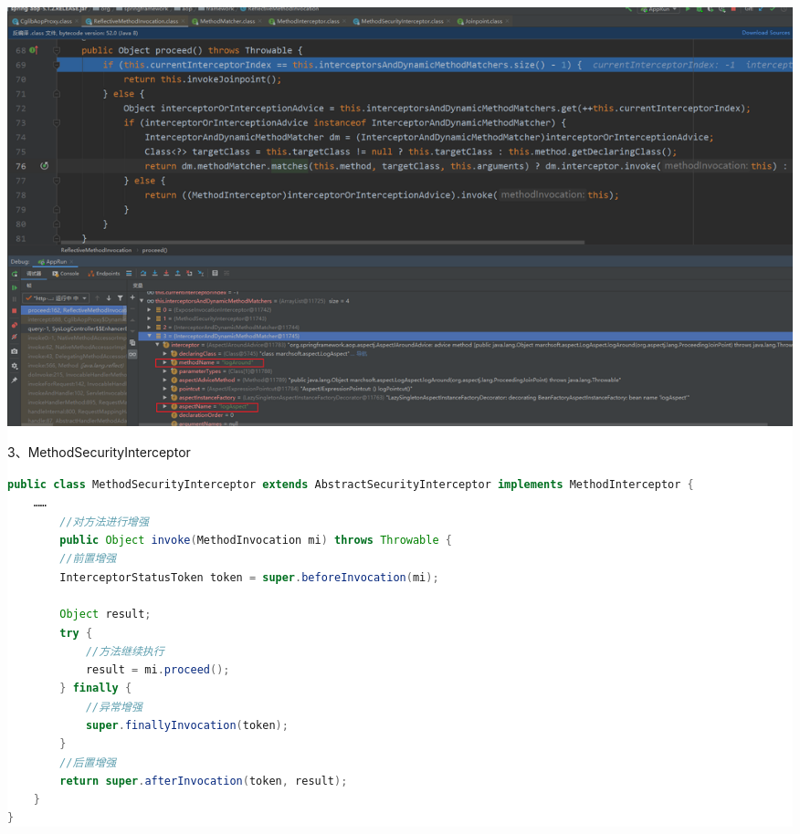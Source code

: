 ![](img/2.png)

3、MethodSecurityInterceptor

```java
public class MethodSecurityInterceptor extends AbstractSecurityInterceptor implements MethodInterceptor {
    ……
        //对方法进行增强
        public Object invoke(MethodInvocation mi) throws Throwable {
        //前置增强
        InterceptorStatusToken token = super.beforeInvocation(mi);

        Object result;
        try {
            //方法继续执行
            result = mi.proceed();
        } finally {
            //异常增强
            super.finallyInvocation(token);
        }
		//后置增强
        return super.afterInvocation(token, result);
    }        
}
```

